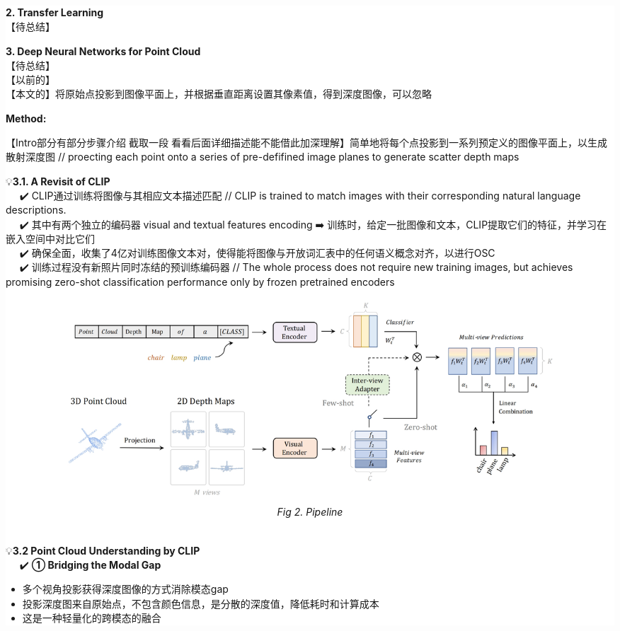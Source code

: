 **2. Transfer Learning** <br>
【待总结】<br>

**3. Deep Neural Networks for Point Cloud** <br>
【待总结】<br>
【以前的】<br>
【本文的】将原始点投影到图像平面上，并根据垂直距离设置其像素值，得到深度图像，可以忽略 <br>

</p>
        </td>
    </tr>
    <tr>
        <td colspan="6" valign="top" width="1000">
                    <p><b>Method:</b></p>
            <p>【Intro部分有部分步骤介绍 截取一段 看看后面详细描述能不能借此加深理解】简单地将每个点投影到一系列预定义的图像平面上，以生成散射深度图 // proecting each point onto a series of pre-defifined image planes to generate scatter depth maps

💡**3.1. A Revisit of CLIP** <br>
&nbsp;&nbsp;&nbsp;&nbsp;    ✔️  CLIP通过训练将图像与其相应文本描述匹配 // CLIP is trained to match images with their corresponding natural language descriptions.<br>
&nbsp;&nbsp;&nbsp;&nbsp;    ✔️  其中有两个独立的编码器 visual and textual features encoding  ➡️ 训练时，给定一批图像和文本，CLIP提取它们的特征，并学习在嵌入空间中对比它们 <br>
&nbsp;&nbsp;&nbsp;&nbsp;    ✔️  确保全面，收集了4亿对训练图像文本对，使得能将图像与开放词汇表中的任何语义概念对齐，以进行OSC <br>
&nbsp;&nbsp;&nbsp;&nbsp;    ✔️  训练过程没有新照片同时冻结的预训练编码器 // The whole process does not require new training images, but achieves promising zero-shot classification performance only by frozen pretrained encoders <br>

<div align="center" id="fig2">
    <img src="https://raw.githubusercontent.com/oneHFR/xiaoxiaowu.github.io/refs/heads/main/OVD_files/img/2-fig2.png" width="700">
 <em><br>Fig 2. Pipeline <br></em>
</div>
&nbsp;

💡**3.2 Point Cloud Understanding by CLIP** <br>
&nbsp;&nbsp;&nbsp;&nbsp;    ✔️  **① Bridging the Modal Gap** <br>
- 多个视角投影获得深度图像的方式消除模态gap <br>
- 投影深度图来自原始点，不包含颜色信息，是分散的深度值，降低耗时和计算成本 <br>
- 这是一种轻量化的跨模态的融合 <br>
